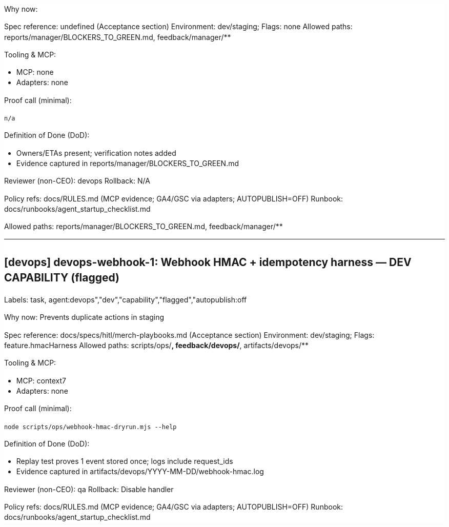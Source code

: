 Why now: 

Spec reference: undefined (Acceptance section)
Environment: dev/staging; Flags: none
Allowed paths: reports/manager/BLOCKERS_TO_GREEN.md, feedback/manager/**

Tooling & MCP:
- MCP: none
- Adapters: none

Proof call (minimal):
```
n/a
```

Definition of Done (DoD):
- Owners/ETAs present; verification notes added
- Evidence captured in reports/manager/BLOCKERS_TO_GREEN.md

Reviewer (non-CEO): devops
Rollback: N/A

Policy refs: docs/RULES.md (MCP evidence; GA4/GSC via adapters; AUTOPUBLISH=OFF)
Runbook: docs/runbooks/agent_startup_checklist.md

Allowed paths: reports/manager/BLOCKERS_TO_GREEN.md, feedback/manager/**

---

## [devops] devops-webhook-1: Webhook HMAC + idempotency harness — DEV CAPABILITY (flagged)

Labels: task, agent:devops","dev","capability","flagged","autopublish:off

Why now: Prevents duplicate actions in staging

Spec reference: docs/specs/hitl/merch-playbooks.md (Acceptance section)
Environment: dev/staging; Flags: feature.hmacHarness
Allowed paths: scripts/ops/**, feedback/devops/**, artifacts/devops/**

Tooling & MCP:
- MCP: context7
- Adapters: none

Proof call (minimal):
```
node scripts/ops/webhook-hmac-dryrun.mjs --help
```

Definition of Done (DoD):
- Replay test proves 1 event stored once; logs include request_ids
- Evidence captured in artifacts/devops/YYYY-MM-DD/webhook-hmac.log

Reviewer (non-CEO): qa
Rollback: Disable handler

Policy refs: docs/RULES.md (MCP evidence; GA4/GSC via adapters; AUTOPUBLISH=OFF)
Runbook: docs/runbooks/agent_startup_checklist.md
